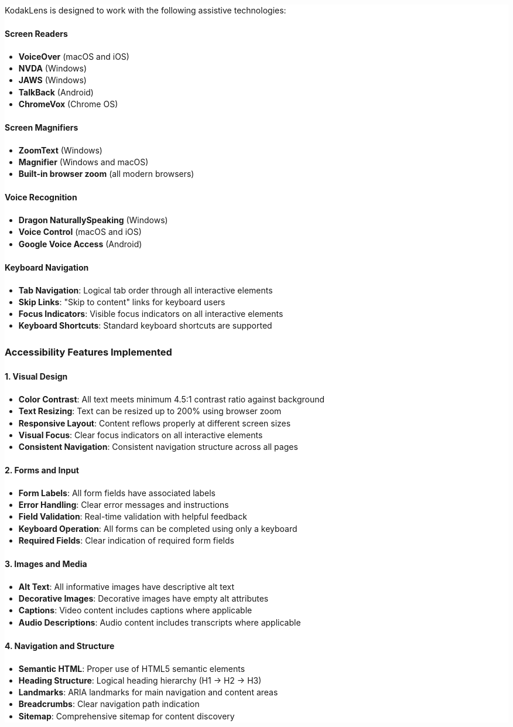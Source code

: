 KodakLens is designed to work with the following assistive technologies:

#### Screen Readers
- **VoiceOver** (macOS and iOS)
- **NVDA** (Windows)
- **JAWS** (Windows)
- **TalkBack** (Android)
- **ChromeVox** (Chrome OS)

#### Screen Magnifiers
- **ZoomText** (Windows)
- **Magnifier** (Windows and macOS)
- **Built-in browser zoom** (all modern browsers)

#### Voice Recognition
- **Dragon NaturallySpeaking** (Windows)
- **Voice Control** (macOS and iOS)
- **Google Voice Access** (Android)

#### Keyboard Navigation
- **Tab Navigation**: Logical tab order through all interactive elements
- **Skip Links**: "Skip to content" links for keyboard users
- **Focus Indicators**: Visible focus indicators on all interactive elements
- **Keyboard Shortcuts**: Standard keyboard shortcuts are supported

### Accessibility Features Implemented

#### 1. Visual Design
- **Color Contrast**: All text meets minimum 4.5:1 contrast ratio against background
- **Text Resizing**: Text can be resized up to 200% using browser zoom
- **Responsive Layout**: Content reflows properly at different screen sizes
- **Visual Focus**: Clear focus indicators on all interactive elements
- **Consistent Navigation**: Consistent navigation structure across all pages

#### 2. Forms and Input
- **Form Labels**: All form fields have associated labels
- **Error Handling**: Clear error messages and instructions
- **Field Validation**: Real-time validation with helpful feedback
- **Keyboard Operation**: All forms can be completed using only a keyboard
- **Required Fields**: Clear indication of required form fields

#### 3. Images and Media
- **Alt Text**: All informative images have descriptive alt text
- **Decorative Images**: Decorative images have empty alt attributes
- **Captions**: Video content includes captions where applicable
- **Audio Descriptions**: Audio content includes transcripts where applicable

#### 4. Navigation and Structure
- **Semantic HTML**: Proper use of HTML5 semantic elements
- **Heading Structure**: Logical heading hierarchy (H1 → H2 → H3)
- **Landmarks**: ARIA landmarks for main navigation and content areas
- **Breadcrumbs**: Clear navigation path indication
- **Sitemap**: Comprehensive sitemap for content discovery
